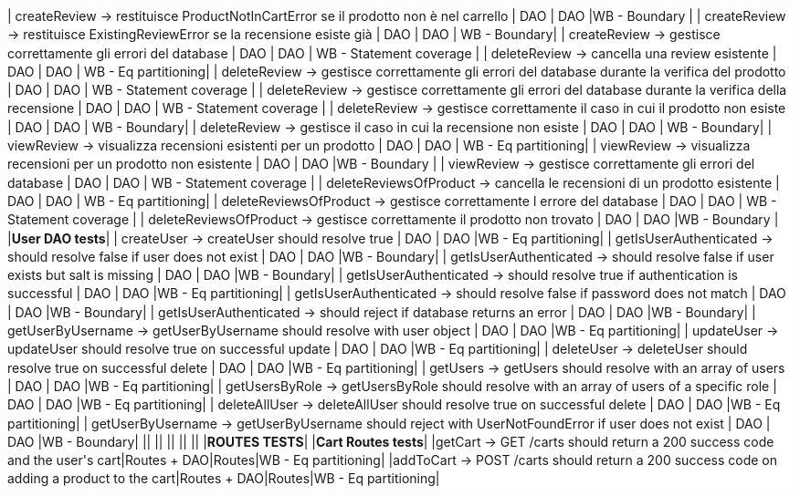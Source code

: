 | createReview -> restituisce ProductNotInCartError se il prodotto non è nel carrello | DAO | DAO |WB - Boundary |
| createReview -> restituisce ExistingReviewError se la recensione esiste già | DAO | DAO | WB - Boundary|
| createReview -> gestisce correttamente gli errori del database | DAO | DAO | WB - Statement coverage |
| deleteReview -> cancella una review esistente | DAO | DAO | WB - Eq partitioning|
| deleteReview -> gestisce correttamente gli errori del database durante la verifica del prodotto | DAO | DAO | WB - Statement coverage |
| deleteReview -> gestisce correttamente gli errori del database durante la verifica della recensione | DAO | DAO | WB - Statement coverage |
| deleteReview -> gestisce correttamente il caso in cui il prodotto non esiste | DAO | DAO | WB - Boundary|
| deleteReview -> gestisce il caso in cui la recensione non esiste | DAO | DAO | WB - Boundary|
| viewReview -> visualizza recensioni esistenti per un prodotto | DAO | DAO | WB - Eq partitioning|
| viewReview -> visualizza recensioni per un prodotto non esistente | DAO | DAO |WB - Boundary |
| viewReview -> gestisce correttamente gli errori del database | DAO | DAO | WB - Statement coverage |
| deleteReviewsOfProduct -> cancella le recensioni di un prodotto esistente | DAO | DAO | WB - Eq partitioning|
| deleteReviewsOfProduct -> gestisce correttamente l errore del database | DAO | DAO | WB - Statement coverage |
| deleteReviewsOfProduct -> gestisce correttamente il prodotto non trovato | DAO | DAO |WB - Boundary |
|**User DAO tests**|
| createUser -> createUser should resolve true                                                         | DAO | DAO |WB - Eq partitioning|
| getIsUserAuthenticated -> should resolve false if user does not exist                                | DAO | DAO |WB - Boundary|
| getIsUserAuthenticated -> should resolve false if user exists but salt is missing                    | DAO | DAO |WB - Boundary|
| getIsUserAuthenticated -> should resolve true if authentication is successful                        | DAO | DAO |WB - Eq partitioning|
| getIsUserAuthenticated -> should resolve false if password does not match                            | DAO | DAO |WB - Boundary|
| getIsUserAuthenticated -> should reject if database returns an error                                 | DAO | DAO |WB - Boundary|
| getUserByUsername -> getUserByUsername should resolve with user object                               | DAO | DAO |WB - Eq partitioning|
| updateUser -> updateUser should resolve true on successful update                                    | DAO | DAO |WB - Eq partitioning|
| deleteUser -> deleteUser should resolve true on successful delete                                    | DAO | DAO |WB - Eq partitioning|
| getUsers -> getUsers should resolve with an array of users                                           | DAO | DAO |WB - Eq partitioning|
| getUsersByRole -> getUsersByRole should resolve with an array of users of a specific role            | DAO | DAO |WB - Eq partitioning|
| deleteAllUser -> deleteAllUser should resolve true on successful delete                              | DAO | DAO |WB - Eq partitioning|
| getUserByUsername -> getUserByUsername should reject with UserNotFoundError if user does not exist    | DAO | DAO |WB - Boundary|
||
||
||
||
||
|**ROUTES TESTS**|
|**Cart Routes tests**|
|getCart -> GET /carts should return a 200 success code and the user's cart|Routes + DAO|Routes|WB - Eq partitioning|
|addToCart -> POST /carts should return a 200 success code on adding a product to the cart|Routes + DAO|Routes|WB - Eq partitioning|